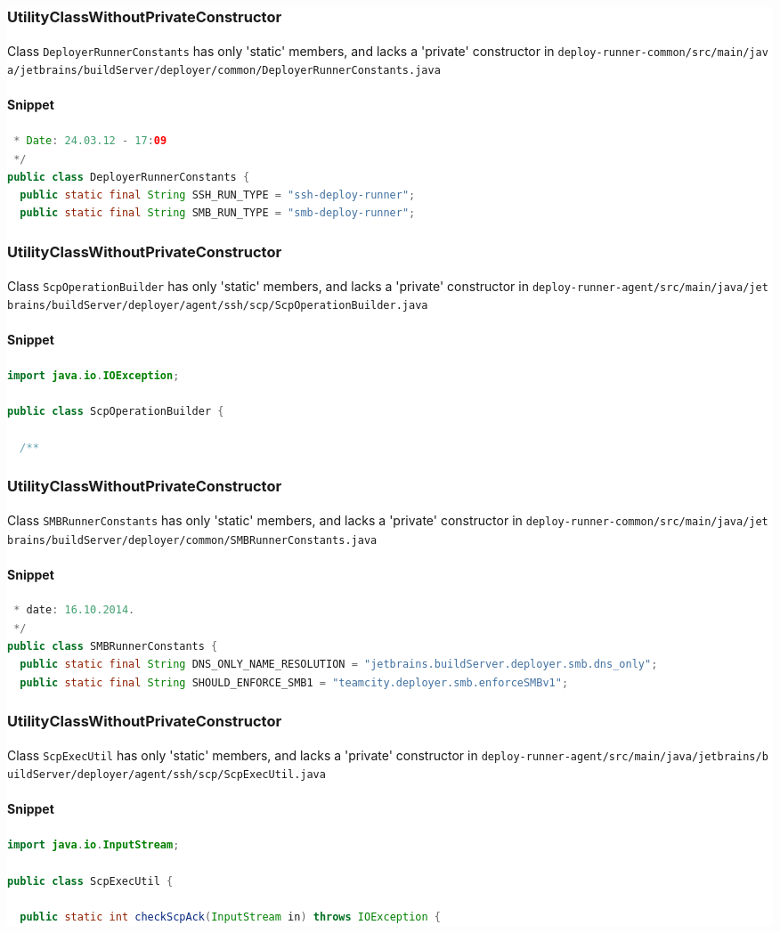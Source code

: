 ### UtilityClassWithoutPrivateConstructor
Class `DeployerRunnerConstants` has only 'static' members, and lacks a 'private' constructor
in `deploy-runner-common/src/main/java/jetbrains/buildServer/deployer/common/DeployerRunnerConstants.java`
#### Snippet
```java
 * Date: 24.03.12 - 17:09
 */
public class DeployerRunnerConstants {
  public static final String SSH_RUN_TYPE = "ssh-deploy-runner";
  public static final String SMB_RUN_TYPE = "smb-deploy-runner";
```

### UtilityClassWithoutPrivateConstructor
Class `ScpOperationBuilder` has only 'static' members, and lacks a 'private' constructor
in `deploy-runner-agent/src/main/java/jetbrains/buildServer/deployer/agent/ssh/scp/ScpOperationBuilder.java`
#### Snippet
```java
import java.io.IOException;

public class ScpOperationBuilder {

  /**
```

### UtilityClassWithoutPrivateConstructor
Class `SMBRunnerConstants` has only 'static' members, and lacks a 'private' constructor
in `deploy-runner-common/src/main/java/jetbrains/buildServer/deployer/common/SMBRunnerConstants.java`
#### Snippet
```java
 * date: 16.10.2014.
 */
public class SMBRunnerConstants {
  public static final String DNS_ONLY_NAME_RESOLUTION = "jetbrains.buildServer.deployer.smb.dns_only";
  public static final String SHOULD_ENFORCE_SMB1 = "teamcity.deployer.smb.enforceSMBv1";
```

### UtilityClassWithoutPrivateConstructor
Class `ScpExecUtil` has only 'static' members, and lacks a 'private' constructor
in `deploy-runner-agent/src/main/java/jetbrains/buildServer/deployer/agent/ssh/scp/ScpExecUtil.java`
#### Snippet
```java
import java.io.InputStream;

public class ScpExecUtil {

  public static int checkScpAck(InputStream in) throws IOException {
```
